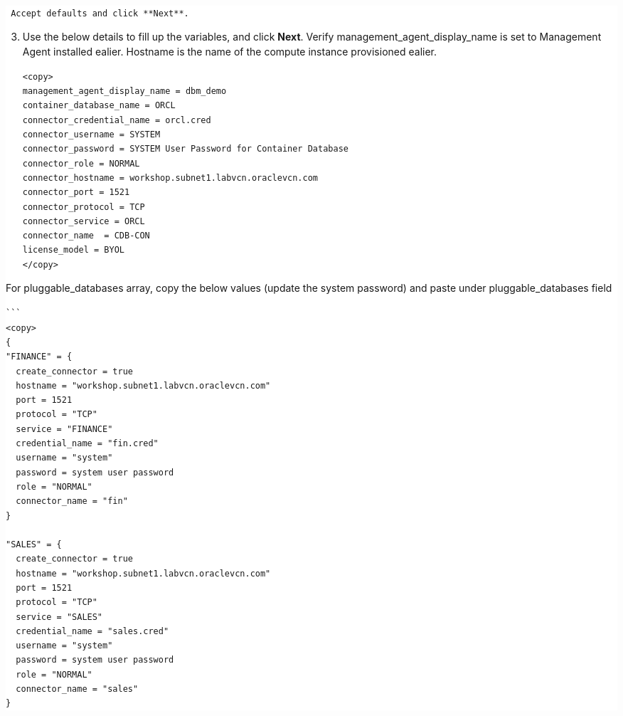      Accept defaults and click **Next**.

3. Use the below details to fill up the variables,  and click **Next**. Verify management\_agent\_display\_name is set to Management Agent installed ealier. Hostname is the name of the compute instance provisioned ealier.

    ```
    <copy>
    management_agent_display_name = dbm_demo
    container_database_name = ORCL
    connector_credential_name = orcl.cred
    connector_username = SYSTEM
    connector_password = SYSTEM User Password for Container Database
    connector_role = NORMAL
    connector_hostname = workshop.subnet1.labvcn.oraclevcn.com
    connector_port = 1521
    connector_protocol = TCP
    connector_service = ORCL
    connector_name  = CDB-CON
    license_model = BYOL
    </copy>
    ```
For pluggable\_databases array, copy the below values (update the system password) and paste under pluggable_databases field

    ```
    <copy>
    {
    "FINANCE" = {
      create_connector = true
      hostname = "workshop.subnet1.labvcn.oraclevcn.com"
      port = 1521
      protocol = "TCP"
      service = "FINANCE"
      credential_name = "fin.cred"
      username = "system"
      password = system user password
      role = "NORMAL"
      connector_name = "fin"
    }

    "SALES" = {
      create_connector = true
      hostname = "workshop.subnet1.labvcn.oraclevcn.com"
      port = 1521
      protocol = "TCP"
      service = "SALES"
      credential_name = "sales.cred"
      username = "system"
      password = system user password
      role = "NORMAL"
      connector_name = "sales"
    }
